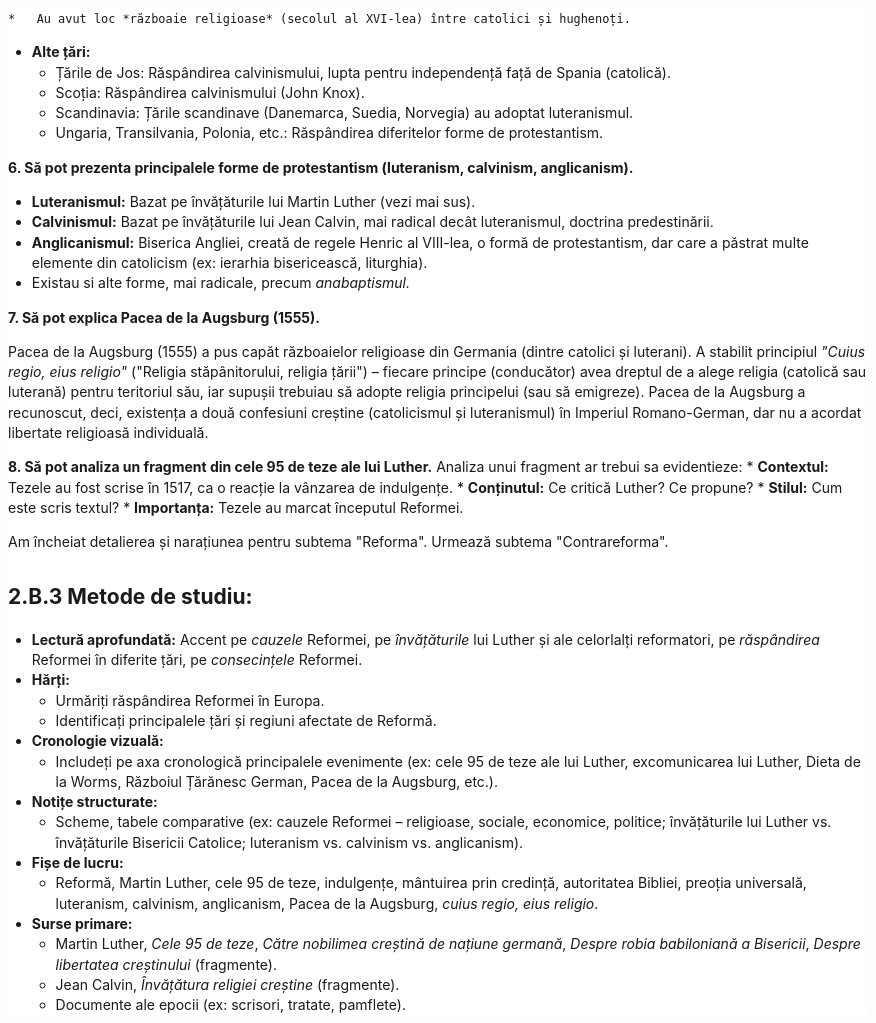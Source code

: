     *   Au avut loc *războaie religioase* (secolul al XVI-lea) între catolici și hughenoți.
*   **Alte țări:**
    *   Țările de Jos: Răspândirea calvinismului, lupta pentru independență față de Spania (catolică).
    *   Scoția: Răspândirea calvinismului (John Knox).
    *   Scandinavia: Țările scandinave (Danemarca, Suedia, Norvegia) au adoptat luteranismul.
    *   Ungaria, Transilvania, Polonia, etc.: Răspândirea diferitelor forme de protestantism.

**6. Să pot prezenta principalele forme de protestantism (luteranism, calvinism, anglicanism).**

*   **Luteranismul:** Bazat pe învățăturile lui Martin Luther (vezi mai sus).
*   **Calvinismul:** Bazat pe învățăturile lui Jean Calvin, mai radical decât luteranismul, doctrina predestinării.
*   **Anglicanismul:** Biserica Angliei, creată de regele Henric al VIII-lea, o formă de protestantism, dar care a păstrat multe elemente din catolicism (ex: ierarhia bisericească, liturghia).
* Existau si alte forme, mai radicale, precum *anabaptismul.*

**7. Să pot explica Pacea de la Augsburg (1555).**

Pacea de la Augsburg (1555) a pus capăt războaielor religioase din Germania (dintre catolici și luterani). A stabilit principiul *"Cuius regio, eius religio"* ("Religia stăpânitorului, religia țării") – fiecare principe (conducător) avea dreptul de a alege religia (catolică sau luterană) pentru teritoriul său, iar supușii trebuiau să adopte religia principelui (sau să emigreze). Pacea de la Augsburg a recunoscut, deci, existența a două confesiuni creștine (catolicismul și luteranismul) în Imperiul Romano-German, dar nu a acordat libertate religioasă individuală.

**8. Să pot analiza un fragment din cele 95 de teze ale lui Luther.**
Analiza unui fragment ar trebui sa evidentieze:
    *   **Contextul:** Tezele au fost scrise în 1517, ca o reacție la vânzarea de indulgențe.
    *   **Conținutul:** Ce critică Luther? Ce propune?
    *   **Stilul:** Cum este scris textul?
    *   **Importanța:** Tezele au marcat începutul Reformei.

Am încheiat detalierea și narațiunea pentru subtema "Reforma". Urmează subtema "Contrareforma".


## 2.B.3 Metode de studiu:

*   **Lectură aprofundată:** Accent pe *cauzele* Reformei, pe *învățăturile* lui Luther și ale celorlalți reformatori, pe *răspândirea* Reformei în diferite țări, pe *consecințele* Reformei.
*   **Hărți:**
    *   Urmăriți răspândirea Reformei în Europa.
    *   Identificați principalele țări și regiuni afectate de Reformă.
*   **Cronologie vizuală:**
    *   Includeți pe axa cronologică principalele evenimente (ex: cele 95 de teze ale lui Luther, excomunicarea lui Luther, Dieta de la Worms, Războiul Țărănesc German, Pacea de la Augsburg, etc.).
*   **Notițe structurate:**
    *   Scheme, tabele comparative (ex: cauzele Reformei – religioase, sociale, economice, politice; învățăturile lui Luther vs. învățăturile Bisericii Catolice; luteranism vs. calvinism vs. anglicanism).
*   **Fișe de lucru:**
    *   Reformă, Martin Luther, cele 95 de teze, indulgențe, mântuirea prin credință, autoritatea Bibliei, preoția universală, luteranism, calvinism, anglicanism, Pacea de la Augsburg, *cuius regio, eius religio*.
*   **Surse primare:**
    *   Martin Luther, *Cele 95 de teze*, *Către nobilimea creștină de națiune germană*, *Despre robia babiloniană a Bisericii*, *Despre libertatea creștinului* (fragmente).
    *   Jean Calvin, *Învățătura religiei creștine* (fragmente).
    *   Documente ale epocii (ex: scrisori, tratate, pamflete).
